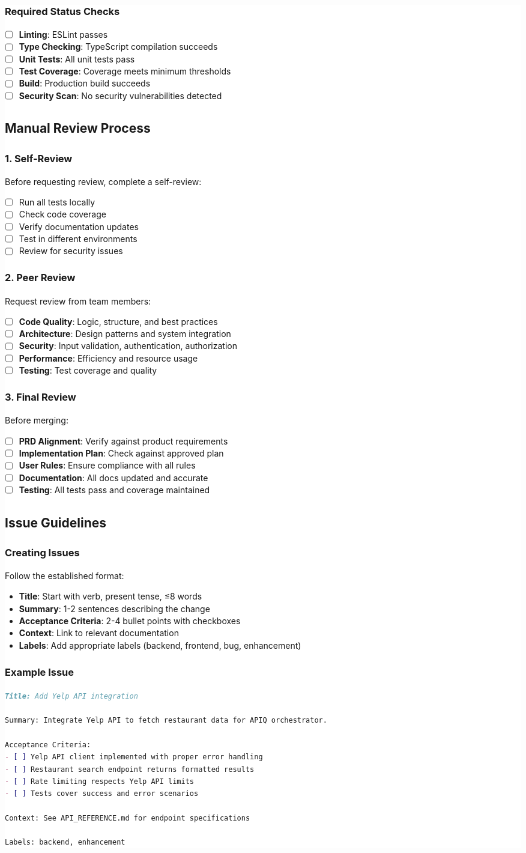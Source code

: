 ### Required Status Checks
- [ ] **Linting**: ESLint passes
- [ ] **Type Checking**: TypeScript compilation succeeds
- [ ] **Unit Tests**: All unit tests pass
- [ ] **Test Coverage**: Coverage meets minimum thresholds
- [ ] **Build**: Production build succeeds
- [ ] **Security Scan**: No security vulnerabilities detected

## Manual Review Process

### 1. Self-Review
Before requesting review, complete a self-review:
- [ ] Run all tests locally
- [ ] Check code coverage
- [ ] Verify documentation updates
- [ ] Test in different environments
- [ ] Review for security issues

### 2. Peer Review
Request review from team members:
- [ ] **Code Quality**: Logic, structure, and best practices
- [ ] **Architecture**: Design patterns and system integration
- [ ] **Security**: Input validation, authentication, authorization
- [ ] **Performance**: Efficiency and resource usage
- [ ] **Testing**: Test coverage and quality

### 3. Final Review
Before merging:
- [ ] **PRD Alignment**: Verify against product requirements
- [ ] **Implementation Plan**: Check against approved plan
- [ ] **User Rules**: Ensure compliance with all rules
- [ ] **Documentation**: All docs updated and accurate
- [ ] **Testing**: All tests pass and coverage maintained

## Issue Guidelines

### Creating Issues
Follow the established format:
- **Title**: Start with verb, present tense, ≤8 words
- **Summary**: 1-2 sentences describing the change
- **Acceptance Criteria**: 2-4 bullet points with checkboxes
- **Context**: Link to relevant documentation
- **Labels**: Add appropriate labels (backend, frontend, bug, enhancement)

### Example Issue
```markdown
Title: Add Yelp API integration

Summary: Integrate Yelp API to fetch restaurant data for APIQ orchestrator.

Acceptance Criteria:
- [ ] Yelp API client implemented with proper error handling
- [ ] Restaurant search endpoint returns formatted results
- [ ] Rate limiting respects Yelp API limits
- [ ] Tests cover success and error scenarios

Context: See API_REFERENCE.md for endpoint specifications

Labels: backend, enhancement
```

